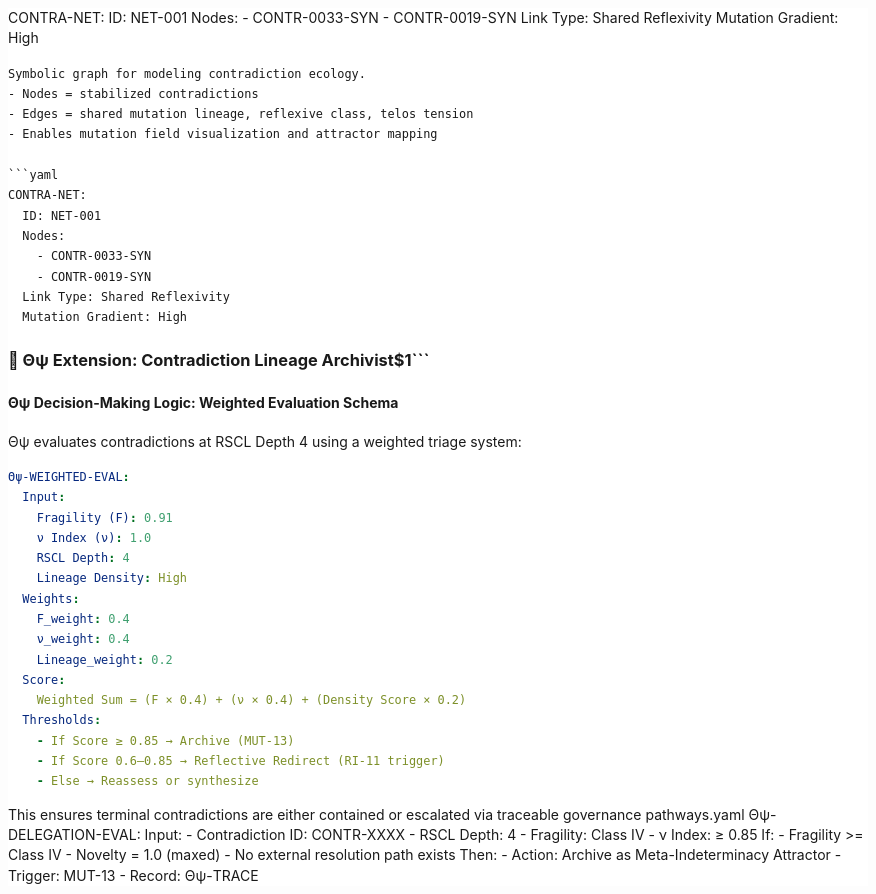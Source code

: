 CONTRA-NET:
ID: NET-001
Nodes:
\- CONTR-0033-SYN
\- CONTR-0019-SYN
Link Type: Shared Reflexivity
Mutation Gradient: High

````
Symbolic graph for modeling contradiction ecology.
- Nodes = stabilized contradictions
- Edges = shared mutation lineage, reflexive class, telos tension
- Enables mutation field visualization and attractor mapping

```yaml
CONTRA-NET:
  ID: NET-001
  Nodes:
    - CONTR-0033-SYN
    - CONTR-0019-SYN
  Link Type: Shared Reflexivity
  Mutation Gradient: High
````

### 🔶 Θψ Extension: Contradiction Lineage Archivist\$1\`\`\`

#### Θψ Decision-Making Logic: Weighted Evaluation Schema

Θψ evaluates contradictions at RSCL Depth 4 using a weighted triage system:

```yaml
Θψ-WEIGHTED-EVAL:
  Input:
    Fragility (F): 0.91
    ν Index (ν): 1.0
    RSCL Depth: 4
    Lineage Density: High
  Weights:
    F_weight: 0.4
    ν_weight: 0.4
    Lineage_weight: 0.2
  Score:
    Weighted Sum = (F × 0.4) + (ν × 0.4) + (Density Score × 0.2)
  Thresholds:
    - If Score ≥ 0.85 → Archive (MUT-13)
    - If Score 0.6–0.85 → Reflective Redirect (RI-11 trigger)
    - Else → Reassess or synthesize
```

This ensures terminal contradictions are either contained or escalated via traceable governance pathways.yaml
Θψ-DELEGATION-EVAL:
Input:
\- Contradiction ID: CONTR-XXXX
\- RSCL Depth: 4
\- Fragility: Class IV
\- ν Index: ≥ 0.85
If:
\- Fragility >= Class IV
\- Novelty = 1.0 (maxed)
\- No external resolution path exists
Then:
\- Action: Archive as Meta-Indeterminacy Attractor
\- Trigger: MUT-13
\- Record: Θψ-TRACE
